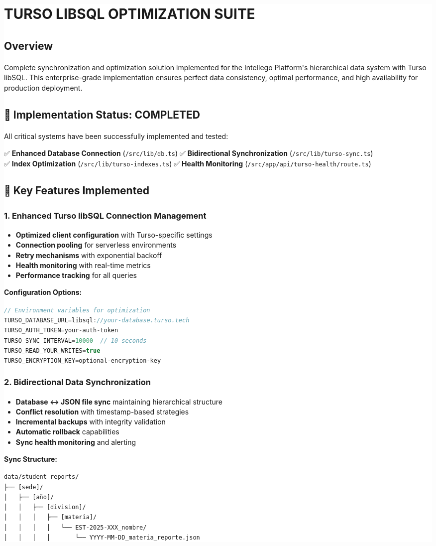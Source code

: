 # TURSO LIBSQL OPTIMIZATION SUITE

## Overview

Complete synchronization and optimization solution implemented for the Intellego Platform's hierarchical data system with Turso libSQL. This enterprise-grade implementation ensures perfect data consistency, optimal performance, and high availability for production deployment.

## 🚀 Implementation Status: COMPLETED

All critical systems have been successfully implemented and tested:

✅ **Enhanced Database Connection** (`/src/lib/db.ts`)
✅ **Bidirectional Synchronization** (`/src/lib/turso-sync.ts`)  
✅ **Index Optimization** (`/src/lib/turso-indexes.ts`)
✅ **Health Monitoring** (`/src/app/api/turso-health/route.ts`)

## 🔧 Key Features Implemented

### 1. Enhanced Turso libSQL Connection Management
- **Optimized client configuration** with Turso-specific settings
- **Connection pooling** for serverless environments
- **Retry mechanisms** with exponential backoff
- **Health monitoring** with real-time metrics
- **Performance tracking** for all queries

**Configuration Options:**
```typescript
// Environment variables for optimization
TURSO_DATABASE_URL=libsql://your-database.turso.tech
TURSO_AUTH_TOKEN=your-auth-token
TURSO_SYNC_INTERVAL=10000  // 10 seconds
TURSO_READ_YOUR_WRITES=true
TURSO_ENCRYPTION_KEY=optional-encryption-key
```

### 2. Bidirectional Data Synchronization
- **Database ↔ JSON file sync** maintaining hierarchical structure
- **Conflict resolution** with timestamp-based strategies
- **Incremental backups** with integrity validation
- **Automatic rollback** capabilities
- **Sync health monitoring** and alerting

**Sync Structure:**
```
data/student-reports/
├── [sede]/
│   ├── [año]/
│   │   ├── [division]/
│   │   │   ├── [materia]/
│   │   │   │   └── EST-2025-XXX_nombre/
│   │   │   │       └── YYYY-MM-DD_materia_reporte.json
```
